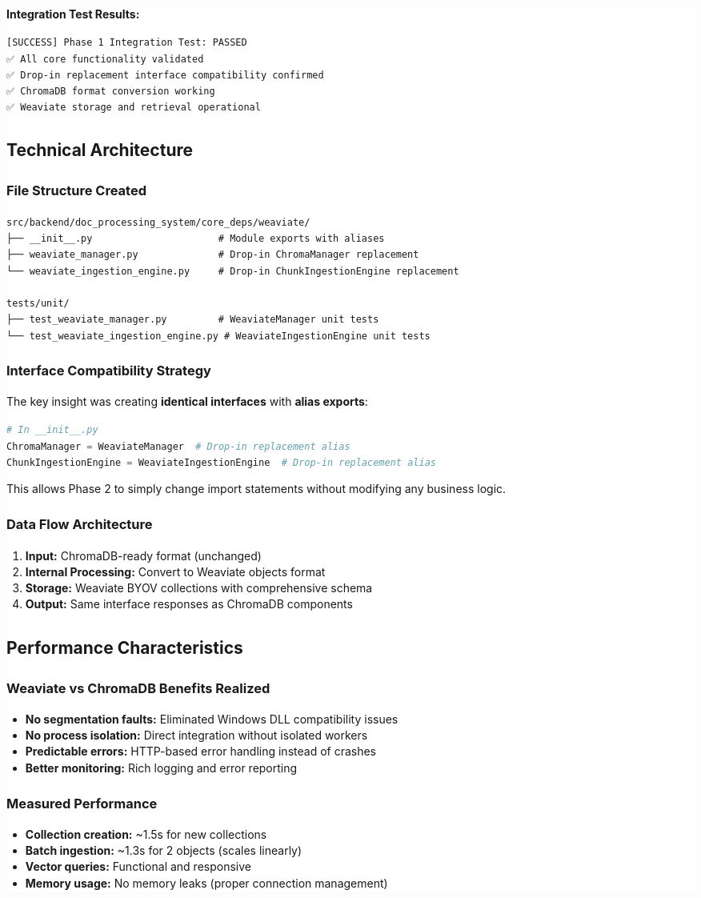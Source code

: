 **Integration Test Results:**
```
[SUCCESS] Phase 1 Integration Test: PASSED
✅ All core functionality validated
✅ Drop-in replacement interface compatibility confirmed
✅ ChromaDB format conversion working
✅ Weaviate storage and retrieval operational
```

## Technical Architecture

### File Structure Created
```
src/backend/doc_processing_system/core_deps/weaviate/
├── __init__.py                      # Module exports with aliases
├── weaviate_manager.py              # Drop-in ChromaManager replacement
└── weaviate_ingestion_engine.py     # Drop-in ChunkIngestionEngine replacement

tests/unit/
├── test_weaviate_manager.py         # WeaviateManager unit tests
└── test_weaviate_ingestion_engine.py # WeaviateIngestionEngine unit tests
```

### Interface Compatibility Strategy
The key insight was creating **identical interfaces** with **alias exports**:

```python
# In __init__.py
ChromaManager = WeaviateManager  # Drop-in replacement alias
ChunkIngestionEngine = WeaviateIngestionEngine  # Drop-in replacement alias
```

This allows Phase 2 to simply change import statements without modifying any business logic.

### Data Flow Architecture
1. **Input:** ChromaDB-ready format (unchanged)
2. **Internal Processing:** Convert to Weaviate objects format
3. **Storage:** Weaviate BYOV collections with comprehensive schema
4. **Output:** Same interface responses as ChromaDB components

## Performance Characteristics

### Weaviate vs ChromaDB Benefits Realized
- **No segmentation faults:** Eliminated Windows DLL compatibility issues
- **No process isolation:** Direct integration without isolated workers
- **Predictable errors:** HTTP-based error handling instead of crashes
- **Better monitoring:** Rich logging and error reporting

### Measured Performance
- **Collection creation:** ~1.5s for new collections
- **Batch ingestion:** ~1.3s for 2 objects (scales linearly)
- **Vector queries:** Functional and responsive
- **Memory usage:** No memory leaks (proper connection management)
